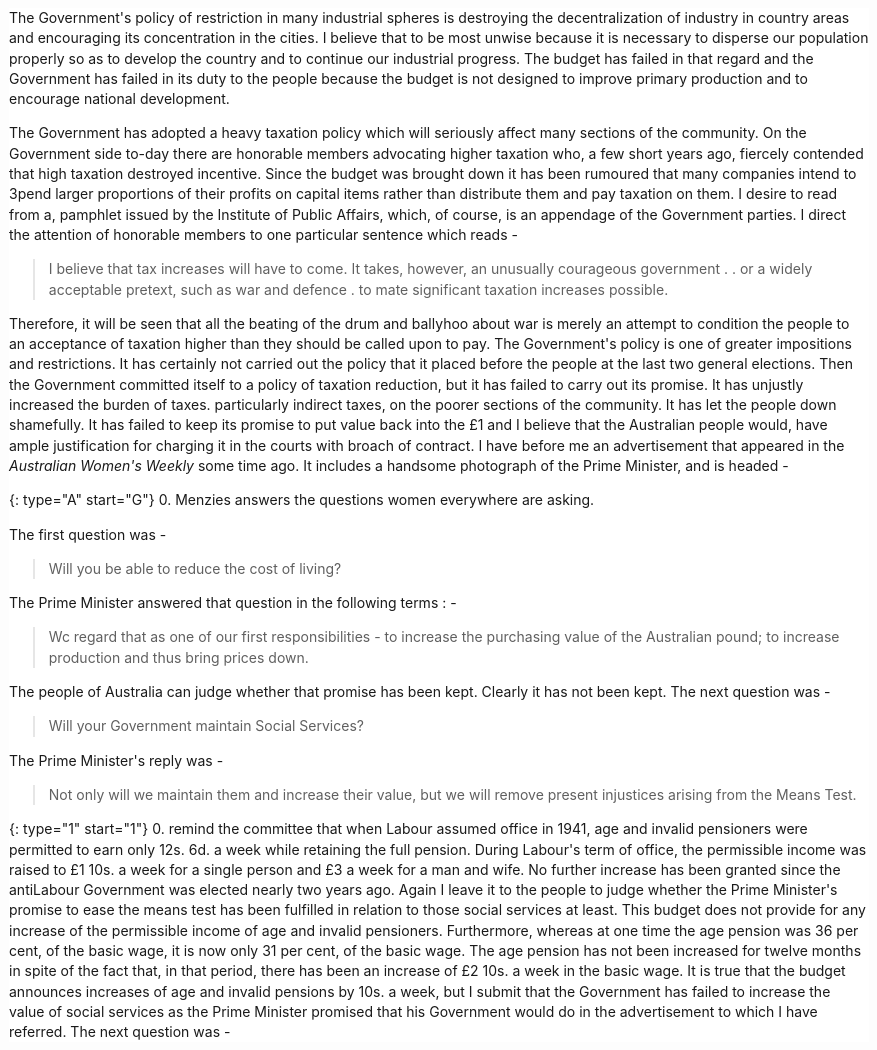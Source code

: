 The Government's policy of restriction in many industrial spheres is destroying the decentralization of industry in country areas and encouraging its concentration in the cities. I believe that to be most unwise because it is necessary to disperse our population properly so as to develop the country and to continue our industrial progress. The budget has failed in that regard and the Government has failed in its duty to the people because the budget is not designed to improve primary production and to encourage national development. 

The Government has adopted a heavy taxation policy which will seriously affect many sections of the community. On the Government side to-day there are honorable members advocating higher taxation who, a few short years ago, fiercely contended that high taxation destroyed incentive. Since the budget was brought down it has been rumoured that many companies intend to 3pend larger proportions of their profits on capital items rather than distribute them and pay taxation on them. I desire to read from a, pamphlet issued by the Institute of Public Affairs, which, of course, is an appendage of the Government parties. I direct the attention of honorable members to one particular sentence which reads - 

  >I believe that  tax  increases will have to come. It  takes,  however, an unusually courageous government . . or a widely acceptable pretext, such as war and defence . to mate significant taxation increases possible. 

Therefore, it will be seen that all the beating of the drum and ballyhoo about war is merely an attempt to condition the people to an acceptance of taxation higher than they should be called upon to pay. The Government's policy is  one  of greater impositions and restrictions. It has certainly not carried out the policy that it placed before the people at the last two general elections. Then the Government committed itself to a policy of taxation reduction, but it has failed to carry out its promise. It has unjustly increased the burden of taxes. particularly indirect taxes, on the poorer sections of the  community.  It has let the people down shamefully. It has failed to keep its promise to put value back into the £1 and I believe that the Australian people would, have ample justification for charging it in the courts with broach of contract. I have before me an advertisement that appeared in the  *Australian Women's Weekly*  some time ago. It includes a handsome photograph of the  Prime  Minister, and is headed - 

{: type="A" start="G"}
0. Menzies answers the  questions  women everywhere are asking. 

The first question was - 

  >Will you be able to reduce the cost of living? 

The Prime Minister answered that question in the following terms : - 

  >Wc regard that as one of our first responsibilities - to increase the purchasing value of the Australian pound; to increase production and thus bring prices down. 

The people of Australia can judge whether that promise has been kept. Clearly it has not been kept. The next question was - 

  >Will your Government maintain Social Services? 

The Prime Minister's reply was - 

  >Not only will we maintain them and increase their value, but we will remove present injustices arising from the Means Test. 

{: type="1" start="1"}
0. remind the  committee  that when Labour assumed office in 1941, age and invalid pensioners were permitted to earn only 12s. 6d. a week while retaining the full pension. During Labour's term of office, the permissible income was raised to £1 10s. a week for a single person and £3 a week for a man and wife. No further increase has been granted since the antiLabour Government was elected nearly two years ago. Again I leave it to the people to judge whether the Prime Minister's promise to ease the means test has been fulfilled in relation to those social services at least. This budget does not provide for any increase of the permissible income of age and invalid pensioners. Furthermore, whereas at one time the age pension was 36 per cent, of the basic wage, it is now only 31 per cent, of the basic wage. The age pension has not been increased for twelve months in spite of the fact that, in that period, there has been an increase of £2 10s. a week in the basic wage. It is true that the budget announces increases of age and invalid pensions by 10s. a week, but I submit that the Government has failed to increase the value of social services as the Prime Minister promised that his Government would do in the advertisement to which I have referred. The next question was - 

